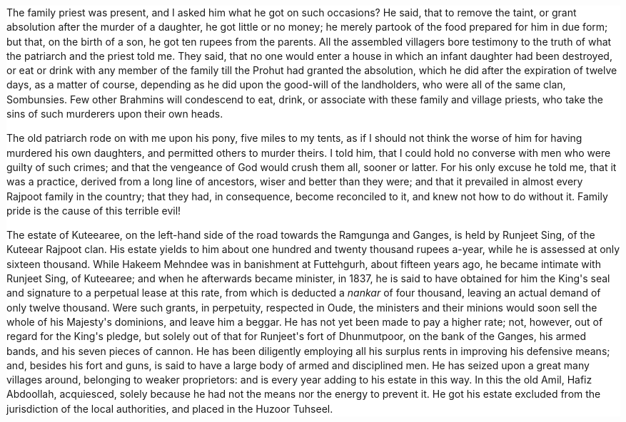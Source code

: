 The family priest was present, and I asked him what he got on such
occasions? He said, that to remove the taint, or grant absolution
after the murder of a daughter, he got little or no money; he merely
partook of the food prepared for him in due form; but that, on the
birth of a son, he got ten rupees from the parents. All the assembled
villagers bore testimony to the truth of what the patriarch and the
priest told me. They said, that no one would enter a house in which
an infant daughter had been destroyed, or eat or drink with any
member of the family till the Prohut had granted the absolution,
which he did after the expiration of twelve days, as a matter of
course, depending as he did upon the good-will of the landholders,
who were all of the same clan, Sombunsies. Few other Brahmins will
condescend to eat, drink, or associate with these family and village
priests, who take the sins of such murderers upon their own heads.

The old patriarch rode on with me upon his pony, five miles to my
tents, as if I should not think the worse of him for having murdered
his own daughters, and permitted others to murder theirs. I told him,
that I could hold no converse with men who were guilty of such
crimes; and that the vengeance of God would crush them all, sooner or
latter. For his only excuse he told me, that it was a practice,
derived from a long line of ancestors, wiser and better than they
were; and that it prevailed in almost every Rajpoot family in the
country; that they had, in consequence, become reconciled to it, and
knew not how to do without it. Family pride is the cause of this
terrible evil!

The estate of Kuteearee, on the left-hand side of the road towards
the Ramgunga and Ganges, is held by Runjeet Sing, of the Kuteear
Rajpoot clan. His estate yields to him about one hundred and twenty
thousand rupees a-year, while he is assessed at only sixteen
thousand. While Hakeem Mehndee was in banishment at Futtehgurh, about
fifteen years ago, he became intimate with Runjeet Sing, of
Kuteearee; and when he afterwards became minister, in 1837, he is
said to have obtained for him the King's seal and signature to a
perpetual lease at this rate, from which is deducted a _nankar_ of
four thousand, leaving an actual demand of only twelve thousand. Were
such grants, in perpetuity, respected in Oude, the ministers and
their minions would soon sell the whole of his Majesty's dominions,
and leave him a beggar. He has not yet been made to pay a higher
rate; not, however, out of regard for the King's pledge, but solely
out of that for Runjeet's fort of Dhunmutpoor, on the bank of the
Ganges, his armed bands, and his seven pieces of cannon. He has been
diligently employing all his surplus rents in improving his defensive
means; and, besides his fort and guns, is said to have a large body
of armed and disciplined men. He has seized upon a great many
villages around, belonging to weaker proprietors: and is every year
adding to his estate in this way. In this the old Amil, Hafiz
Abdoollah, acquiesced, solely because he had not the means nor the
energy to prevent it. He got his estate excluded from the
jurisdiction of the local authorities, and placed in the Huzoor
Tuhseel.
